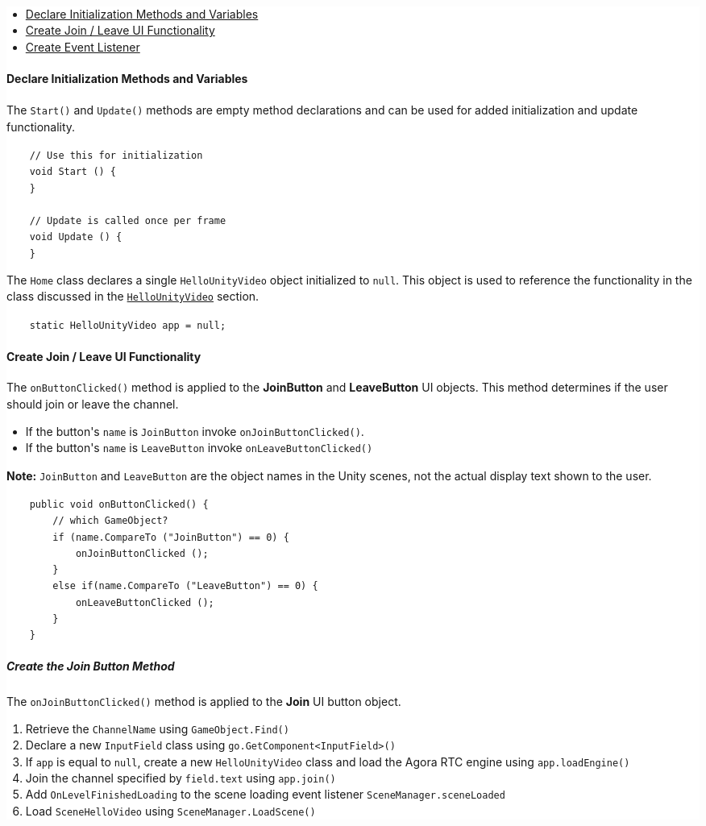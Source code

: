 - [Declare Initialization Methods and Variables](#declare-initialization-methods-and-variables)
- [Create Join / Leave UI Functionality](#create-join-leave-ui-functionality)
- [Create Event Listener](#create-event-listener)


#### Declare Initialization Methods and Variables

The `Start()` and `Update()` methods are empty method declarations and can be used for added initialization and update functionality.

```
	// Use this for initialization
	void Start () {
	}

	// Update is called once per frame
	void Update () {
	}
```

The `Home` class declares a single `HelloUnityVideo` object initialized to `null`. This object is used to reference the functionality in the class discussed in the [`HelloUnityVideo`](#create-the-hellounityvideo-class) section.

```
	static HelloUnityVideo app = null;	
```

#### Create Join / Leave UI Functionality

The `onButtonClicked()` method is applied to the **JoinButton** and **LeaveButton** UI objects. This method determines if the user should join or leave the channel.

- If the button's `name` is `JoinButton` invoke `onJoinButtonClicked()`.
- If the button's `name` is `LeaveButton` invoke `onLeaveButtonClicked()`

**Note:** `JoinButton` and `LeaveButton` are the object names in the Unity scenes, not the actual display text shown to the user.

```
	public void onButtonClicked() {
		// which GameObject?
		if (name.CompareTo ("JoinButton") == 0) {
			onJoinButtonClicked ();
		}
		else if(name.CompareTo ("LeaveButton") == 0) {
			onLeaveButtonClicked ();
		}
	}
```

##### Create the Join Button Method

The `onJoinButtonClicked()` method is applied to the **Join** UI button object.

1. Retrieve the `ChannelName` using `GameObject.Find()`
2. Declare a new `InputField` class using `go.GetComponent<InputField>()`
3. If `app` is equal to `null`, create a new `HelloUnityVideo` class and load the Agora RTC engine using `app.loadEngine()`
4. Join the channel specified by `field.text` using `app.join()`
5. Add `OnLevelFinishedLoading` to the scene loading event listener `SceneManager.sceneLoaded`
6. Load `SceneHelloVideo` using `SceneManager.LoadScene()`
